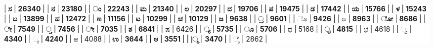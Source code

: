 | **ಸ**   | **26340** |
| **ನ**   | **23180** |
| **ಂ**   | **22243** |
| **ಮ**   | **21340** |
| **ಲ**   | **20297** |
| **ದ**   | **19706** |
| **ಪ**   | **19475** |
| **ಡ**   | **17442** |
| **ಯ**   | **15766** |
| **ಳ**   | **15243** |
| **ಬ**   | **13899** |
| **ಹ**   | **12472** |
| **ಣ**   | **11156** |
| **ಟ**   | **10299** |
| **ಚ**   | **10129** |
| **ಜ**   | **9638**  |
| **್ರ**   | **9601**  |
| ೊ       | **9426**  |
| ಅ       | **8963**  |
| **ೋ**   | **8686**  |
| **ೇ**   | **7549**  |
| **್ತ**   | **7456**  |
| **ೀ**   | **7035**  |
| **ಶ**   | **6841**  |
| ಷ       | 6426      |
| **್ಯ**   | **5735**  |
| **ೂ**   | **5706**  |
| ಧ       | 5168      |
| **್ಟ**   | **4815**  |
| ಭ       | 4618      |
| ್ವ       | **4340**  |
| ್ಕ       | **4240**  |
| ಱ       | 4088      |
| **ಉ**   | **3644**  |
| **ಆ**   | **3551**  |
| **\|್ಮ** | **3470**  |
| ೈ       | 2862      |